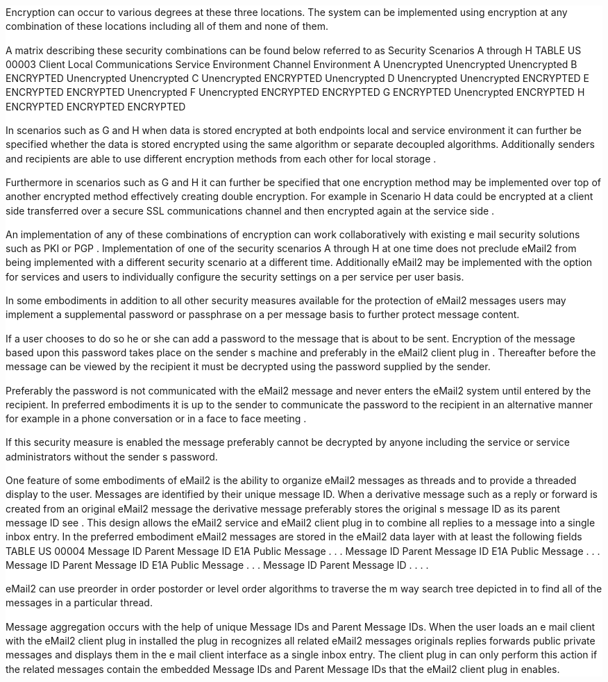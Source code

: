 Encryption can occur to various degrees at these three locations. The system can be implemented using encryption at any combination of these locations including all of them and none of them.

A matrix describing these security combinations can be found below referred to as Security Scenarios A through H TABLE US 00003 Client Local Communications Service Environment Channel Environment A Unencrypted Unencrypted Unencrypted B ENCRYPTED Unencrypted Unencrypted C Unencrypted ENCRYPTED Unencrypted D Unencrypted Unencrypted ENCRYPTED E ENCRYPTED ENCRYPTED Unencrypted F Unencrypted ENCRYPTED ENCRYPTED G ENCRYPTED Unencrypted ENCRYPTED H ENCRYPTED ENCRYPTED ENCRYPTED

In scenarios such as G and H when data is stored encrypted at both endpoints local and service environment it can further be specified whether the data is stored encrypted using the same algorithm or separate decoupled algorithms. Additionally senders and recipients are able to use different encryption methods from each other for local storage .

Furthermore in scenarios such as G and H it can further be specified that one encryption method may be implemented over top of another encrypted method effectively creating double encryption. For example in Scenario H data could be encrypted at a client side transferred over a secure SSL communications channel and then encrypted again at the service side .

An implementation of any of these combinations of encryption can work collaboratively with existing e mail security solutions such as PKI or PGP . Implementation of one of the security scenarios A through H at one time does not preclude eMail2 from being implemented with a different security scenario at a different time. Additionally eMail2 may be implemented with the option for services and users to individually configure the security settings on a per service per user basis.

In some embodiments in addition to all other security measures available for the protection of eMail2 messages users may implement a supplemental password or passphrase on a per message basis to further protect message content.

If a user chooses to do so he or she can add a password to the message that is about to be sent. Encryption of the message based upon this password takes place on the sender s machine and preferably in the eMail2 client plug in . Thereafter before the message can be viewed by the recipient it must be decrypted using the password supplied by the sender.

Preferably the password is not communicated with the eMail2 message and never enters the eMail2 system until entered by the recipient. In preferred embodiments it is up to the sender to communicate the password to the recipient in an alternative manner for example in a phone conversation or in a face to face meeting .

If this security measure is enabled the message preferably cannot be decrypted by anyone including the service or service administrators without the sender s password.

One feature of some embodiments of eMail2 is the ability to organize eMail2 messages as threads and to provide a threaded display to the user. Messages are identified by their unique message ID. When a derivative message such as a reply or forward is created from an original eMail2 message the derivative message preferably stores the original s message ID as its parent message ID see . This design allows the eMail2 service and eMail2 client plug in to combine all replies to a message into a single inbox entry. In the preferred embodiment eMail2 messages are stored in the eMail2 data layer with at least the following fields TABLE US 00004 Message ID Parent Message ID E1A Public Message . . . Message ID Parent Message ID E1A Public Message . . . Message ID Parent Message ID E1A Public Message . . . Message ID Parent Message ID . . . .

eMail2 can use preorder in order postorder or level order algorithms to traverse the m way search tree depicted in to find all of the messages in a particular thread.

Message aggregation occurs with the help of unique Message IDs and Parent Message IDs. When the user loads an e mail client with the eMail2 client plug in installed the plug in recognizes all related eMail2 messages originals replies forwards public private messages and displays them in the e mail client interface as a single inbox entry. The client plug in can only perform this action if the related messages contain the embedded Message IDs and Parent Message IDs that the eMail2 client plug in enables.
